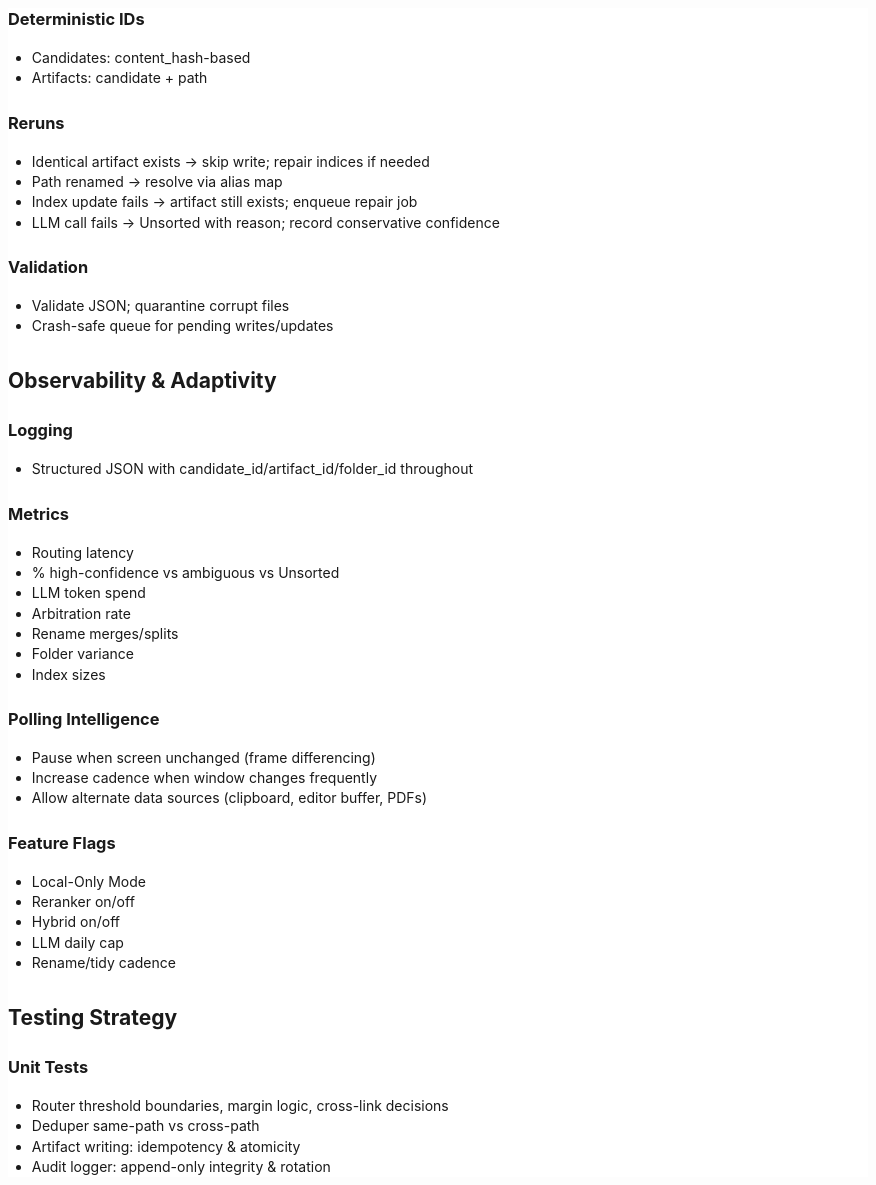 ### Deterministic IDs
- Candidates: content_hash-based
- Artifacts: candidate + path

### Reruns
- Identical artifact exists → skip write; repair indices if needed
- Path renamed → resolve via alias map
- Index update fails → artifact still exists; enqueue repair job
- LLM call fails → Unsorted with reason; record conservative confidence

### Validation
- Validate JSON; quarantine corrupt files
- Crash-safe queue for pending writes/updates

## Observability & Adaptivity

### Logging
- Structured JSON with candidate_id/artifact_id/folder_id throughout

### Metrics
- Routing latency
- % high-confidence vs ambiguous vs Unsorted
- LLM token spend
- Arbitration rate
- Rename merges/splits
- Folder variance
- Index sizes

### Polling Intelligence
- Pause when screen unchanged (frame differencing)
- Increase cadence when window changes frequently
- Allow alternate data sources (clipboard, editor buffer, PDFs)

### Feature Flags
- Local-Only Mode
- Reranker on/off
- Hybrid on/off
- LLM daily cap
- Rename/tidy cadence

## Testing Strategy

### Unit Tests
- Router threshold boundaries, margin logic, cross-link decisions
- Deduper same-path vs cross-path
- Artifact writing: idempotency & atomicity
- Audit logger: append-only integrity & rotation
